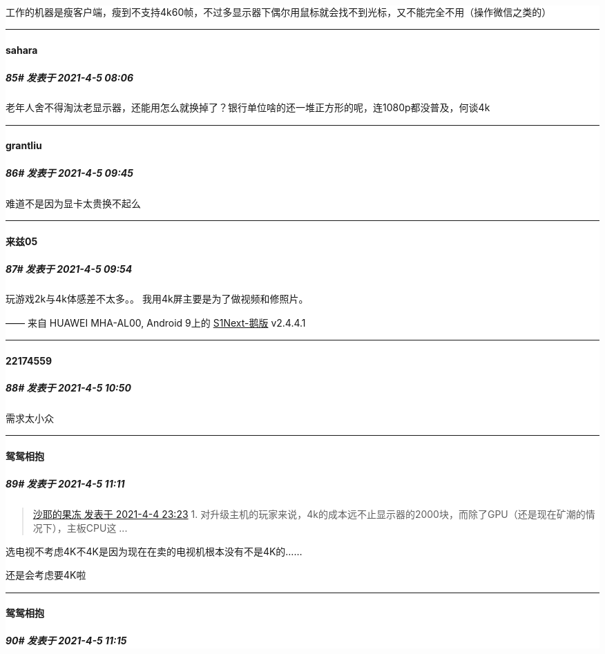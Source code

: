 
工作的机器是瘦客户端，瘦到不支持4k60帧，不过多显示器下偶尔用鼠标就会找不到光标，又不能完全不用（操作微信之类的）


-----

####  sahara  
##### 85#       发表于 2021-4-5 08:06


老年人舍不得淘汰老显示器，还能用怎么就换掉了？银行单位啥的还一堆正方形的呢，连1080p都没普及，何谈4k


-----

####  grantliu  
##### 86#       发表于 2021-4-5 09:45


难道不是因为显卡太贵换不起么


-----

####  来兹05  
##### 87#       发表于 2021-4-5 09:54


玩游戏2k与4k体感差不太多。。
我用4k屏主要是为了做视频和修照片。

—— 来自 HUAWEI MHA-AL00, Android 9上的 [S1Next-鹅版](https://github.com/ykrank/S1-Next/releases) v2.4.4.1


-----

####  22174559  
##### 88#       发表于 2021-4-5 10:50


需求太小众


-----

####  鸳鸳相抱  
##### 89#       发表于 2021-4-5 11:11


<blockquote><a href="httphttps://bbs.saraba1st.com/2b/forum.php?mod=redirect&amp;goto=findpost&amp;pid=50835236&amp;ptid=1997228" target="_blank">沙耶的果冻 发表于 2021-4-4 23:23</a>
1. 对升级主机的玩家来说，4k的成本远不止显示器的2000块，而除了GPU（还是现在矿潮的情况下），主板CPU这 ...</blockquote>
选电视不考虑4K不4K是因为现在在卖的电视机根本没有不是4K的……

还是会考虑要4K啦


-----

####  鸳鸳相抱  
##### 90#       发表于 2021-4-5 11:15
